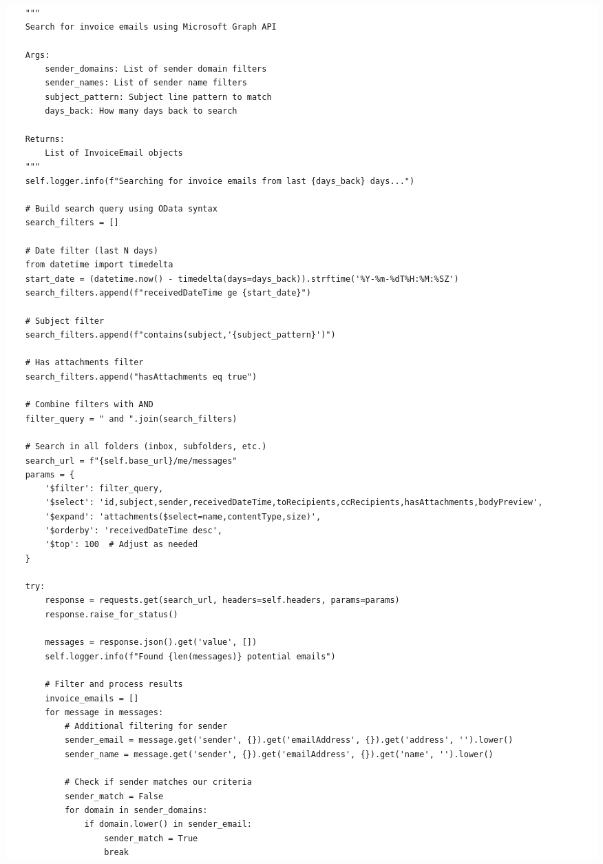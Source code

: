 ```
    """
    Search for invoice emails using Microsoft Graph API
    
    Args:
        sender_domains: List of sender domain filters
        sender_names: List of sender name filters  
        subject_pattern: Subject line pattern to match
        days_back: How many days back to search
        
    Returns:
        List of InvoiceEmail objects
    """
    self.logger.info(f"Searching for invoice emails from last {days_back} days...")
    
    # Build search query using OData syntax
    search_filters = []
    
    # Date filter (last N days)
    from datetime import timedelta
    start_date = (datetime.now() - timedelta(days=days_back)).strftime('%Y-%m-%dT%H:%M:%SZ')
    search_filters.append(f"receivedDateTime ge {start_date}")
    
    # Subject filter
    search_filters.append(f"contains(subject,'{subject_pattern}')")
    
    # Has attachments filter
    search_filters.append("hasAttachments eq true")
    
    # Combine filters with AND
    filter_query = " and ".join(search_filters)
    
    # Search in all folders (inbox, subfolders, etc.)
    search_url = f"{self.base_url}/me/messages"
    params = {
        '$filter': filter_query,
        '$select': 'id,subject,sender,receivedDateTime,toRecipients,ccRecipients,hasAttachments,bodyPreview',
        '$expand': 'attachments($select=name,contentType,size)',
        '$orderby': 'receivedDateTime desc',
        '$top': 100  # Adjust as needed
    }
    
    try:
        response = requests.get(search_url, headers=self.headers, params=params)
        response.raise_for_status()
        
        messages = response.json().get('value', [])
        self.logger.info(f"Found {len(messages)} potential emails")
        
        # Filter and process results
        invoice_emails = []
        for message in messages:
            # Additional filtering for sender
            sender_email = message.get('sender', {}).get('emailAddress', {}).get('address', '').lower()
            sender_name = message.get('sender', {}).get('emailAddress', {}).get('name', '').lower()
            
            # Check if sender matches our criteria
            sender_match = False
            for domain in sender_domains:
                if domain.lower() in sender_email:
                    sender_match = True
                    break
```
